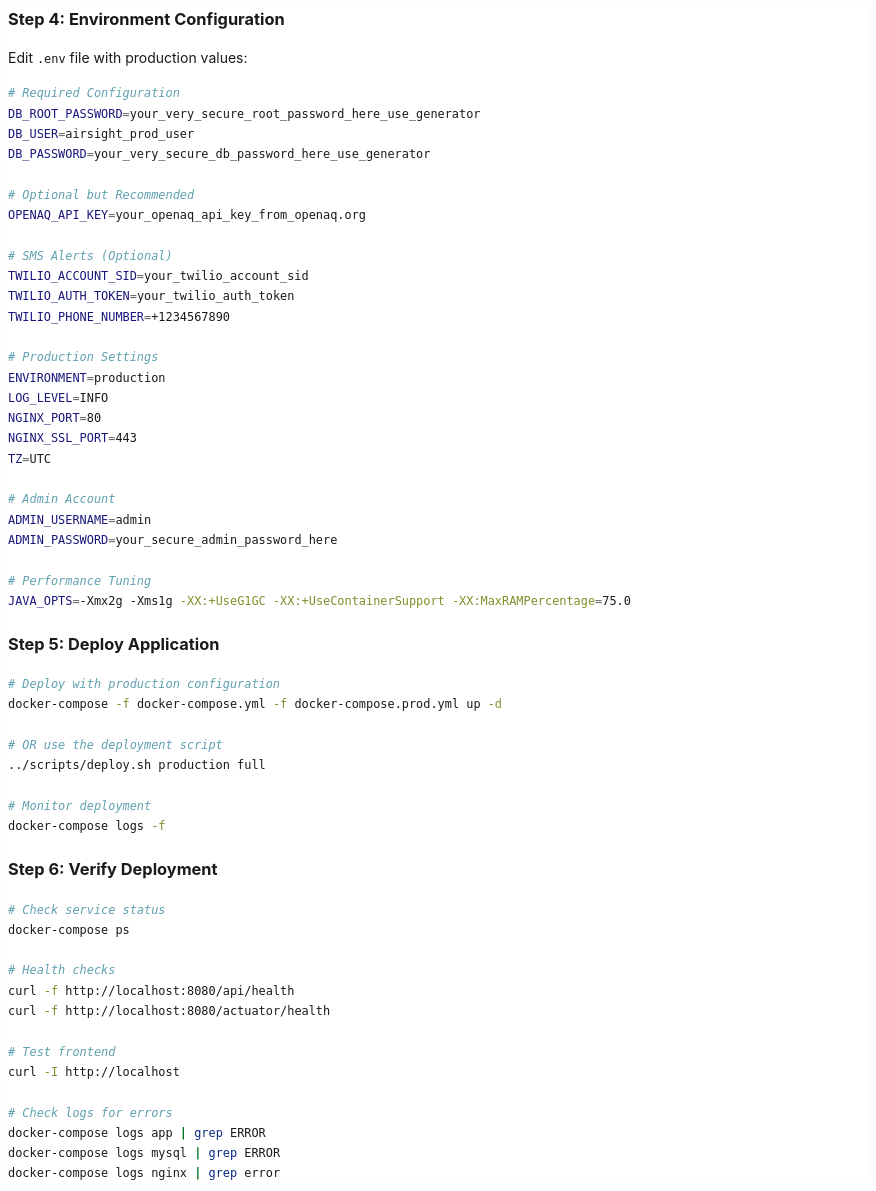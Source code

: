 ### Step 4: Environment Configuration

Edit `.env` file with production values:

```bash
# Required Configuration
DB_ROOT_PASSWORD=your_very_secure_root_password_here_use_generator
DB_USER=airsight_prod_user
DB_PASSWORD=your_very_secure_db_password_here_use_generator

# Optional but Recommended
OPENAQ_API_KEY=your_openaq_api_key_from_openaq.org

# SMS Alerts (Optional)
TWILIO_ACCOUNT_SID=your_twilio_account_sid
TWILIO_AUTH_TOKEN=your_twilio_auth_token  
TWILIO_PHONE_NUMBER=+1234567890

# Production Settings
ENVIRONMENT=production
LOG_LEVEL=INFO
NGINX_PORT=80
NGINX_SSL_PORT=443
TZ=UTC

# Admin Account
ADMIN_USERNAME=admin
ADMIN_PASSWORD=your_secure_admin_password_here

# Performance Tuning
JAVA_OPTS=-Xmx2g -Xms1g -XX:+UseG1GC -XX:+UseContainerSupport -XX:MaxRAMPercentage=75.0
```

### Step 5: Deploy Application

```bash
# Deploy with production configuration
docker-compose -f docker-compose.yml -f docker-compose.prod.yml up -d

# OR use the deployment script
../scripts/deploy.sh production full

# Monitor deployment
docker-compose logs -f
```

### Step 6: Verify Deployment

```bash
# Check service status
docker-compose ps

# Health checks
curl -f http://localhost:8080/api/health
curl -f http://localhost:8080/actuator/health

# Test frontend
curl -I http://localhost

# Check logs for errors
docker-compose logs app | grep ERROR
docker-compose logs mysql | grep ERROR
docker-compose logs nginx | grep error
```
